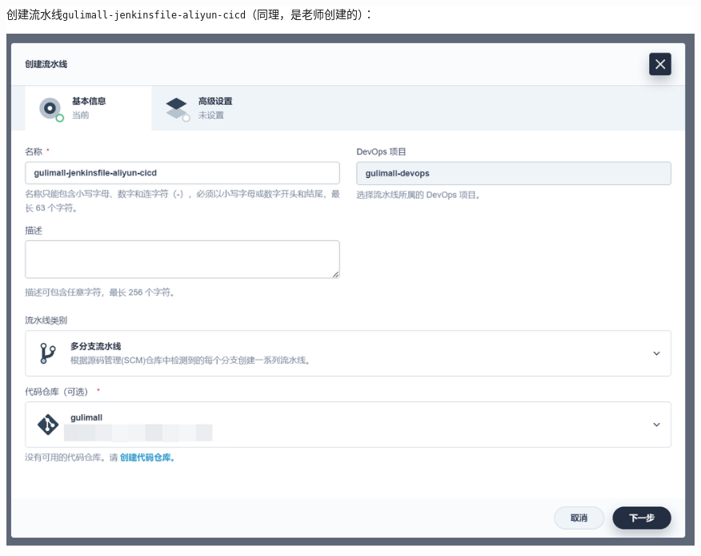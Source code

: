 创建流水线`gulimall-jenkinsfile-aliyun-cicd`（同理，是老师创建的）：

![image-20231123230850614](./assets/image-20231123230850614.png)
